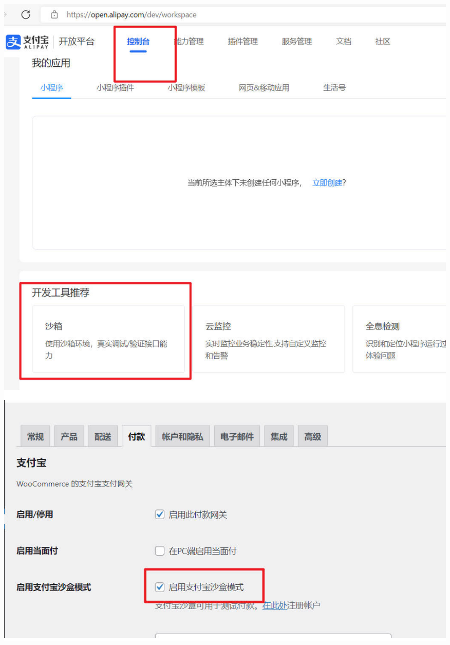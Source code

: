 ![支付宝控制台](https://github.com/Barytes/VFXboys_Website_Documents/blob/main/todos/imgs/支付宝控制台.jpg)

![WC-支付宝沙盒](https://github.com/Barytes/VFXboys_Website_Documents/blob/main/todos/imgs/WC-支付宝沙盒.jpg)